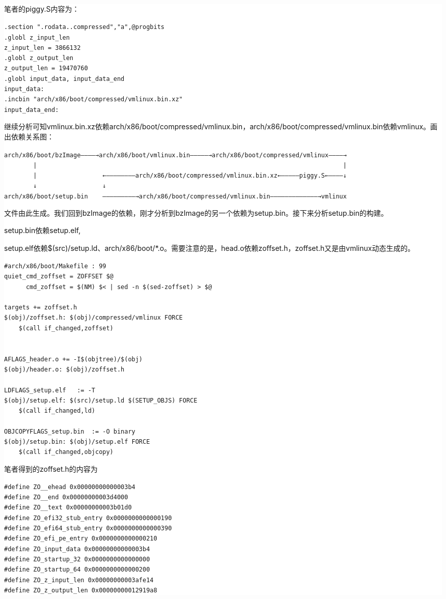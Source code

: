 笔者的piggy.S内容为：

	.section ".rodata..compressed","a",@progbits
	.globl z_input_len
	z_input_len = 3866132
	.globl z_output_len
	z_output_len = 19470760
	.globl input_data, input_data_end
	input_data:
	.incbin "arch/x86/boot/compressed/vmlinux.bin.xz"
	input_data_end:

继续分析可知vmlinux.bin.xz依赖arch/x86/boot/compressed/vmlinux.bin，arch/x86/boot/compressed/vmlinux.bin依赖vmlinux。画出依赖关系图：

	arch/x86/boot/bzImage————→arch/x86/boot/vmlinux.bin—————→arch/x86/boot/compressed/vmlinux————→
			|			      																	 |
			|				   ←————————arch/x86/boot/compressed/vmlinux.bin.xz←—————piggy.S←————↓
			↓			       ↓
	arch/x86/boot/setup.bin	   —————————→arch/x86/boot/compressed/vmlinux.bin—————————————→vmlinux

文件由此生成。我们回到bzImage的依赖，刚才分析到bzImage的另一个依赖为setup.bin。接下来分析setup.bin的构建。

setup.bin依赖setup.elf,

setup.elf依赖$(src)/setup.ld、arch/x86/boot/*.o。需要注意的是，head.o依赖zoffset.h，zoffset.h又是由vmlinux动态生成的。

	#arch/x86/boot/Makefile : 99
	quiet_cmd_zoffset = ZOFFSET $@
	      cmd_zoffset = $(NM) $< | sed -n $(sed-zoffset) > $@
	
	targets += zoffset.h
	$(obj)/zoffset.h: $(obj)/compressed/vmlinux FORCE
		$(call if_changed,zoffset)
	
	
	AFLAGS_header.o += -I$(objtree)/$(obj)
	$(obj)/header.o: $(obj)/zoffset.h
	
	LDFLAGS_setup.elf	:= -T
	$(obj)/setup.elf: $(src)/setup.ld $(SETUP_OBJS) FORCE
		$(call if_changed,ld)
	
	OBJCOPYFLAGS_setup.bin	:= -O binary
	$(obj)/setup.bin: $(obj)/setup.elf FORCE
		$(call if_changed,objcopy)

笔者得到的zoffset.h的内容为

	#define ZO__ehead 0x00000000000003b4
	#define ZO__end 0x00000000003d4000
	#define ZO__text 0x00000000003b01d0
	#define ZO_efi32_stub_entry 0x0000000000000190
	#define ZO_efi64_stub_entry 0x0000000000000390
	#define ZO_efi_pe_entry 0x0000000000000210
	#define ZO_input_data 0x00000000000003b4
	#define ZO_startup_32 0x0000000000000000
	#define ZO_startup_64 0x0000000000000200
	#define ZO_z_input_len 0x00000000003afe14
	#define ZO_z_output_len 0x00000000012919a8
